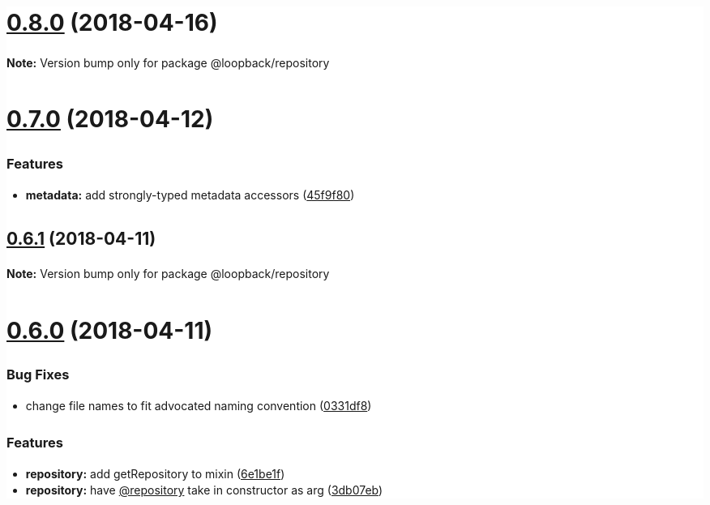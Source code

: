 <a name="0.8.0"></a>
# [0.8.0](https://github.com/strongloop/loopback-next/compare/@loopback/repository@0.7.0...@loopback/repository@0.8.0) (2018-04-16)




**Note:** Version bump only for package @loopback/repository

<a name="0.7.0"></a>
# [0.7.0](https://github.com/strongloop/loopback-next/compare/@loopback/repository@0.6.1...@loopback/repository@0.7.0) (2018-04-12)


### Features

* **metadata:** add strongly-typed metadata accessors ([45f9f80](https://github.com/strongloop/loopback-next/commit/45f9f80))




<a name="0.6.1"></a>
## [0.6.1](https://github.com/strongloop/loopback-next/compare/@loopback/repository@0.6.0...@loopback/repository@0.6.1) (2018-04-11)




**Note:** Version bump only for package @loopback/repository

<a name="0.6.0"></a>
# [0.6.0](https://github.com/strongloop/loopback-next/compare/@loopback/repository@0.4.2...@loopback/repository@0.6.0) (2018-04-11)


### Bug Fixes

* change file names to fit advocated naming convention ([0331df8](https://github.com/strongloop/loopback-next/commit/0331df8))


### Features

* **repository:** add getRepository to mixin ([6e1be1f](https://github.com/strongloop/loopback-next/commit/6e1be1f))
* **repository:** have [@repository](https://github.com/repository) take in constructor as arg ([3db07eb](https://github.com/strongloop/loopback-next/commit/3db07eb))

